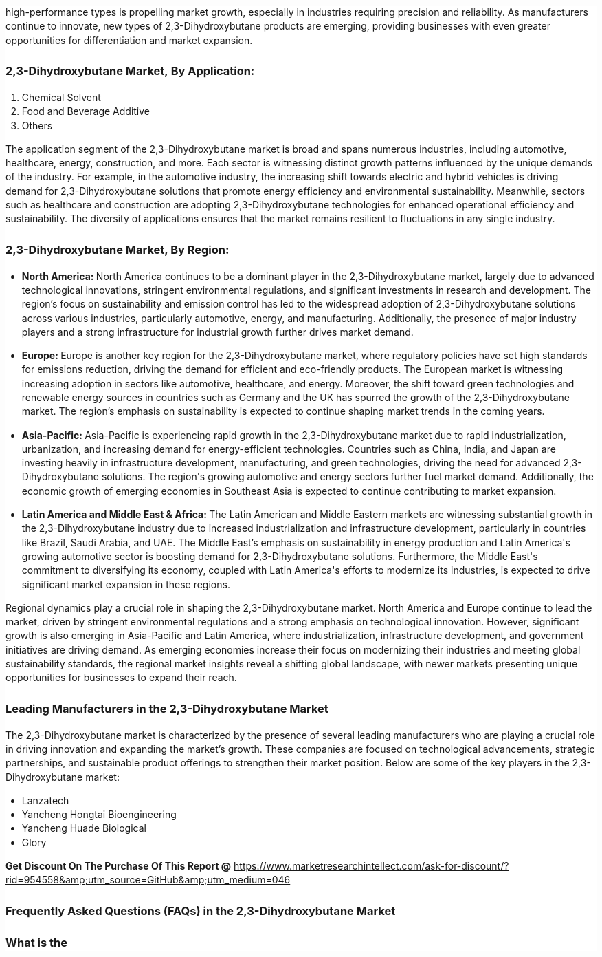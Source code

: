 high-performance types is propelling market growth, especially in industries requiring precision and reliability. As manufacturers continue to innovate, new types of 2,3-Dihydroxybutane products are emerging, providing businesses with even greater opportunities for differentiation and market expansion.</p><h3>2,3-Dihydroxybutane Market,&nbsp;By Application:</h3><ol><li>Chemical Solvent<li> Food and Beverage Additive<li> Others</li></ol><p>The application segment of the 2,3-Dihydroxybutane market is broad and spans numerous industries, including automotive, healthcare, energy, construction, and more. Each sector is witnessing distinct growth patterns influenced by the unique demands of the industry. For example, in the automotive industry, the increasing shift towards electric and hybrid vehicles is driving demand for 2,3-Dihydroxybutane solutions that promote energy efficiency and environmental sustainability. Meanwhile, sectors such as healthcare and construction are adopting 2,3-Dihydroxybutane technologies for enhanced operational efficiency and sustainability. The diversity of applications ensures that the market remains resilient to fluctuations in any single industry.</p><h3>2,3-Dihydroxybutane Market, By Region:</h3><ul><li><p><strong>North America:&nbsp;</strong>North America continues to be a dominant player in the 2,3-Dihydroxybutane market, largely due to advanced technological innovations, stringent environmental regulations, and significant investments in research and development. The region&rsquo;s focus on sustainability and emission control has led to the widespread adoption of 2,3-Dihydroxybutane solutions across various industries, particularly automotive, energy, and manufacturing. Additionally, the presence of major industry players and a strong infrastructure for industrial growth further drives market demand.</p></li><li><p><strong><strong>Europe:&nbsp;</strong></strong>Europe is another key region for the 2,3-Dihydroxybutane market, where regulatory policies have set high standards for emissions reduction, driving the demand for efficient and eco-friendly products. The European market is witnessing increasing adoption in sectors like automotive, healthcare, and energy. Moreover, the shift toward green technologies and renewable energy sources in countries such as Germany and the UK has spurred the growth of the 2,3-Dihydroxybutane market. The region&rsquo;s emphasis on sustainability is expected to continue shaping market trends in the coming years.</p></li><li><p><strong><strong>Asia-Pacific:&nbsp;</strong></strong>Asia-Pacific is experiencing rapid growth in the 2,3-Dihydroxybutane market due to rapid industrialization, urbanization, and increasing demand for energy-efficient technologies. Countries such as China, India, and Japan are investing heavily in infrastructure development, manufacturing, and green technologies, driving the need for advanced 2,3-Dihydroxybutane solutions. The region's growing automotive and energy sectors further fuel market demand. Additionally, the economic growth of emerging economies in Southeast Asia is expected to continue contributing to market expansion.</p></li><li><p><strong><strong>Latin America and Middle East &amp; Africa:&nbsp;</strong></strong>The Latin American and Middle Eastern markets are witnessing substantial growth in the 2,3-Dihydroxybutane industry due to increased industrialization and infrastructure development, particularly in countries like Brazil, Saudi Arabia, and UAE. The Middle East&rsquo;s emphasis on sustainability in energy production and Latin America's growing automotive sector is boosting demand for 2,3-Dihydroxybutane solutions. Furthermore, the Middle East's commitment to diversifying its economy, coupled with Latin America's efforts to modernize its industries, is expected to drive significant market expansion in these regions.</p></li></ul><p>Regional dynamics play a crucial role in shaping the 2,3-Dihydroxybutane market. North America and Europe continue to lead the market, driven by stringent environmental regulations and a strong emphasis on technological innovation. However, significant growth is also emerging in Asia-Pacific and Latin America, where industrialization, infrastructure development, and government initiatives are driving demand. As emerging economies increase their focus on modernizing their industries and meeting global sustainability standards, the regional market insights reveal a shifting global landscape, with newer markets presenting unique opportunities for businesses to expand their reach.</p><h3><strong>Leading Manufacturers in the 2,3-Dihydroxybutane Market</strong></h3><p>The 2,3-Dihydroxybutane market is characterized by the presence of several leading manufacturers who are playing a crucial role in driving innovation and expanding the market&rsquo;s growth. These companies are focused on technological advancements, strategic partnerships, and sustainable product offerings to strengthen their market position. Below are some of the key players in the 2,3-Dihydroxybutane market:</p></div><div class="article-main__content" data-test-id="publishing-text-block"><ul><li><span class="">Lanzatech<li> Yancheng Hongtai Bioengineering<li> Yancheng Huade Biological<li> Glory</span></li></ul></div><div class="article-main__content" data-test-id="publishing-text-block"><p><span class="font-[700]"><strong>Get Discount On The Purchase Of This Report @</strong> <a href="https://www.marketresearchintellect.com/ask-for-discount/?rid=954558&amp;utm_source=GitHub&amp;utm_medium=046" data-fr-linked="true">https://www.marketresearchintellect.com/ask-for-discount/?rid=954558&amp;utm_source=GitHub&amp;utm_medium=046</a></span></p></div><div class="article-main__content" data-test-id="publishing-text-block"><h3><strong>Frequently Asked Questions (FAQs) in the 2,3-Dihydroxybutane Market</strong></h3><h3><strong>What is the